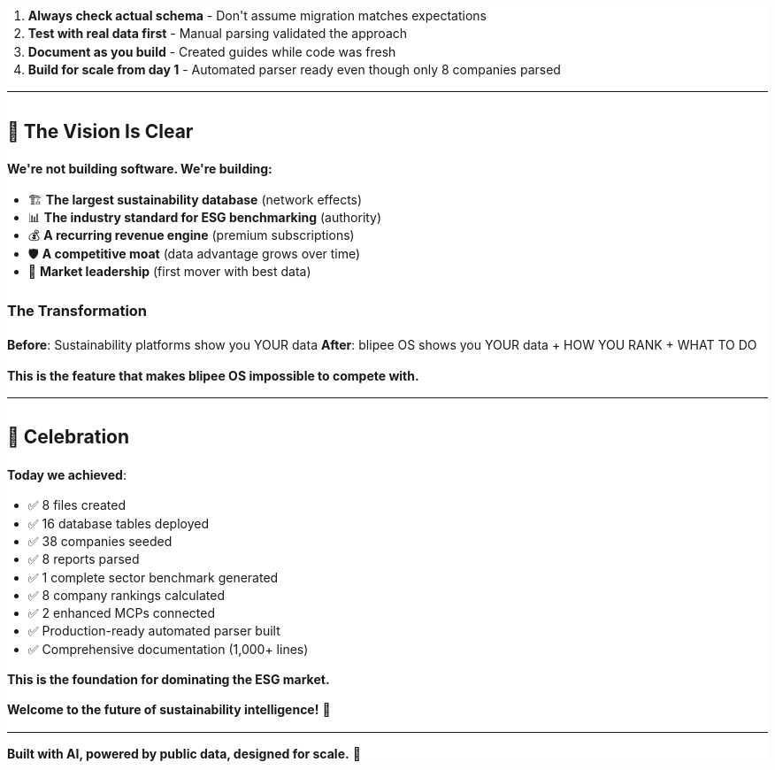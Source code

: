 1. **Always check actual schema** - Don't assume migration matches expectations
2. **Test with real data first** - Manual parsing validated the approach
3. **Document as you build** - Created guides while code was fresh
4. **Build for scale from day 1** - Automated parser ready even though only 8 companies parsed

---

## 🚀 The Vision Is Clear

**We're not building software. We're building:**

- 🏗️ **The largest sustainability database** (network effects)
- 📊 **The industry standard for ESG benchmarking** (authority)
- 💰 **A recurring revenue engine** (premium subscriptions)
- 🛡️ **A competitive moat** (data advantage grows over time)
- 🚀 **Market leadership** (first mover with best data)

### The Transformation

**Before**: Sustainability platforms show you YOUR data
**After**: blipee OS shows you YOUR data + HOW YOU RANK + WHAT TO DO

**This is the feature that makes blipee OS impossible to compete with.**

---

## 🎊 Celebration

**Today we achieved**:
- ✅ 8 files created
- ✅ 16 database tables deployed
- ✅ 38 companies seeded
- ✅ 8 reports parsed
- ✅ 1 complete sector benchmark generated
- ✅ 8 company rankings calculated
- ✅ 2 enhanced MCPs connected
- ✅ Production-ready automated parser built
- ✅ Comprehensive documentation (1,000+ lines)

**This is the foundation for dominating the ESG market.**

**Welcome to the future of sustainability intelligence!** 🌟

---

**Built with AI, powered by public data, designed for scale.** 🚀
